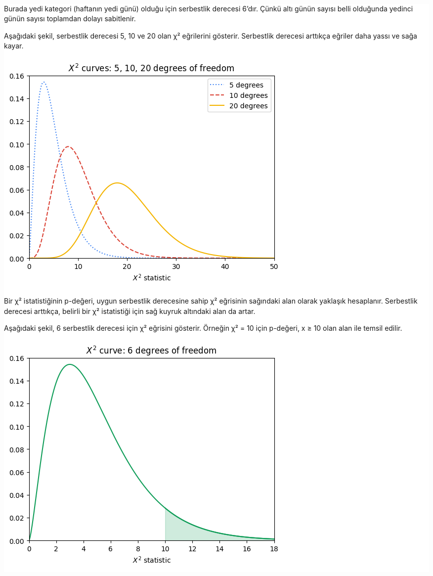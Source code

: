 Burada yedi kategori (haftanın yedi günü) olduğu için serbestlik derecesi 6’dır. Çünkü altı günün sayısı belli olduğunda yedinci günün sayısı toplamdan dolayı sabitlenir.

Aşağıdaki şekil, serbestlik derecesi 5, 10 ve 20 olan χ² eğrilerini gösterir. Serbestlik derecesi arttıkça eğriler daha yassı ve sağa kayar.

![image](images/5021.png)

Bir χ² istatistiğinin p-değeri, uygun serbestlik derecesine sahip χ² eğrisinin sağındaki alan olarak yaklaşık hesaplanır. Serbestlik derecesi arttıkça, belirli bir χ² istatistiği için sağ kuyruk altındaki alan da artar.

Aşağıdaki şekil, 6 serbestlik derecesi için χ² eğrisini gösterir. Örneğin χ² = 10 için p-değeri, x ≥ 10 olan alan ile temsil edilir.

![image](images/5022.png)
